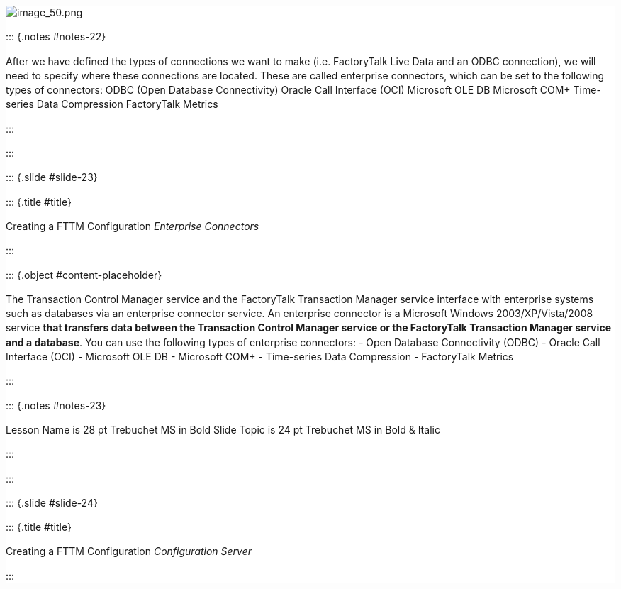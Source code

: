 ![image_50.png](media\image_50.png)

::: {.notes #notes-22}

After we have defined the types of connections we want to make (i.e. FactoryTalk Live Data and an ODBC connection), we will need to specify where these connections are located. These are called enterprise connectors, which can be set to the following types of connectors:
	ODBC (Open Database Connectivity)
	Oracle Call Interface (OCI)
	Microsoft OLE DB 
	Microsoft COM+
	Time-series Data Compression
	FactoryTalk Metrics

:::

:::

::: {.slide #slide-23}

::: {.title #title}

Creating a FTTM Configuration *Enterprise Connectors*

:::

::: {.object #content-placeholder}

The Transaction Control Manager service and the FactoryTalk Transaction Manager service interface with enterprise systems such as databases via an enterprise connector service. 
An enterprise connector is a Microsoft Windows 2003/XP/Vista/2008 service **that transfers data between the Transaction Control Manager service or the FactoryTalk Transaction Manager service and a database**. You can use the following types of enterprise connectors: 
    - Open Database Connectivity (ODBC)
    - Oracle Call Interface (OCI)
    - Microsoft OLE DB
    - Microsoft COM+
    - Time-series Data Compression
    - FactoryTalk Metrics

:::

::: {.notes #notes-23}

Lesson Name is 28 pt Trebuchet MS in Bold
Slide Topic is 24 pt Trebuchet MS in Bold & Italic

:::

:::

::: {.slide #slide-24}

::: {.title #title}

Creating a FTTM Configuration *Configuration Server*

:::

